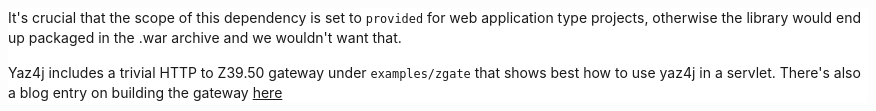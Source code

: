 
It's crucial that the scope of this dependency is set to `provided` for web
application type projects, otherwise the library would end up packaged in 
the .war archive and we wouldn't want that.

Yaz4j includes a trivial HTTP to Z39.50 gateway under `examples/zgate` that shows
best how to use yaz4j in a servlet. There's also a blog entry on building the
gateway [here][7]


[1]: http://www.oracle.com/technetwork/java/javase/downloads/index.html "JDK"

[2]: http://maven.apache.org/download.cgi "Maven"

[3]: http://www.swig.org/download.html "SWIG"

[4]: http://www.indexdata.com/yaz "YAZ"

[5]: http://www.microsoft.com/en-us/download/details.aspx?id=8279 "Windows SDK"

[6]: https://tomcat.apache.org/ "Tomcat class loading"

[7]: http://www.indexdata.com/blog/2010/02/building-simple-http-z3950-gateway-using-yaz4j-and-tomcat "Building a simple HTTP-to-Z39.50 gateway using Yaz4j and Tomcat"

[8]: http://www.indexdata.com/yaz/doc/installation.html "YAZ Compilation"

[9]: http://ftp.indexdata.dk/pub/yaz/win64/ "YAZ Installer 64-bit"

[10]: http://ftp.indexdata.dk/pub/yaz/win32/ "YAZ Installer 32-bit"
